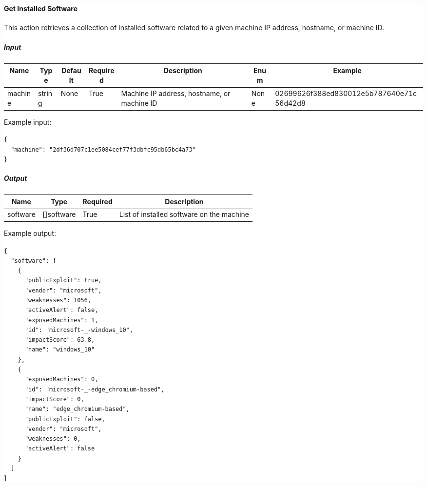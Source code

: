#### Get Installed Software

This action retrieves a collection of installed software related to a given machine IP address, hostname, or machine ID.

##### Input

|Name|Type|Default|Required|Description|Enum|Example|
|----|----|-------|--------|-----------|----|-------|
|machine|string|None|True|Machine IP address, hostname, or machine ID|None|02699626f388ed830012e5b787640e71c56d42d8|

Example input:

```
{
  "machine": "2df36d707c1ee5084cef77f3dbfc95db65bc4a73"
}
```

##### Output

|Name|Type|Required|Description|
|----|----|--------|-----------|
|software|[]software|True|List of installed software on the machine|

Example output:

```
{
  "software": [
    {
      "publicExploit": true,
      "vendor": "microsoft",
      "weaknesses": 1056,
      "activeAlert": false,
      "exposedMachines": 1,
      "id": "microsoft-_-windows_10",
      "impactScore": 63.8,
      "name": "windows_10"
    },
    {
      "exposedMachines": 0,
      "id": "microsoft-_-edge_chromium-based",
      "impactScore": 0,
      "name": "edge_chromium-based",
      "publicExploit": false,
      "vendor": "microsoft",
      "weaknesses": 0,
      "activeAlert": false
    }
  ]
}
```
